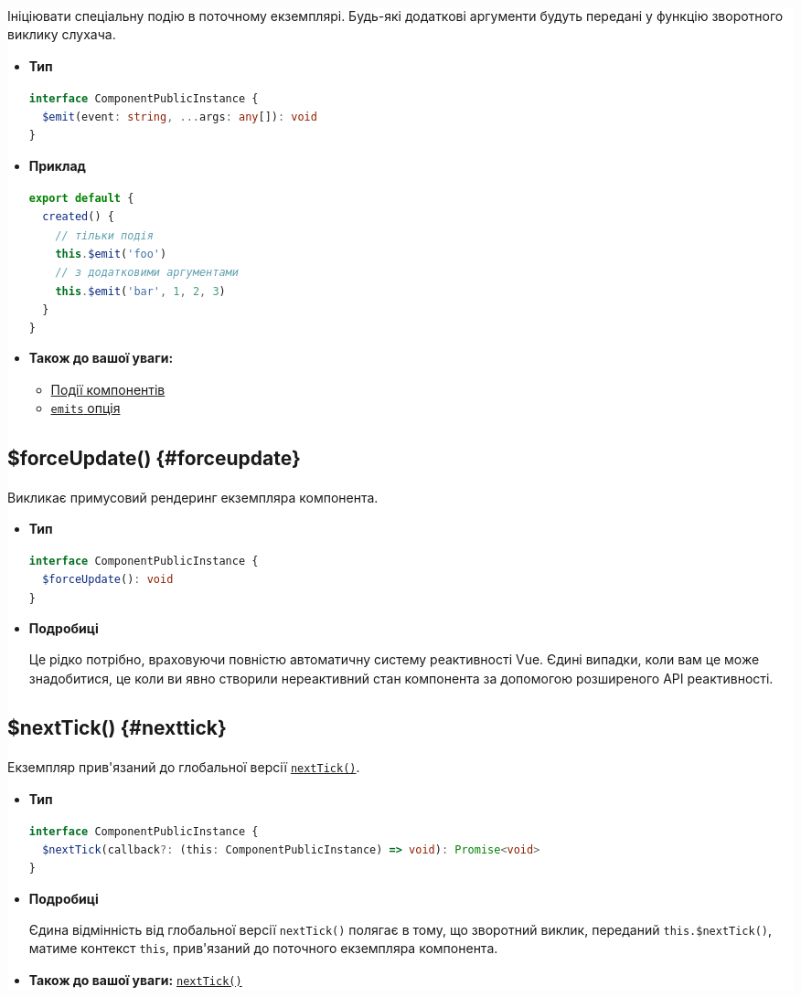 Ініціювати спеціальну подію в поточному екземплярі. Будь-які додаткові аргументи будуть передані у функцію зворотного виклику слухача.

- **Тип**

  ```ts
  interface ComponentPublicInstance {
    $emit(event: string, ...args: any[]): void
  }
  ```

- **Приклад**

  ```js
  export default {
    created() {
      // тільки подія
      this.$emit('foo')
      // з додатковими аргументами
      this.$emit('bar', 1, 2, 3)
    }
  }
  ```

- **Також до вашої уваги:**

  - [Події компонентів](/guide/components/events.html)
  - [`emits` опція](./options-state.html#emits)

## $forceUpdate() {#forceupdate}

Викликає примусовий рендеринг екземпляра компонента.

- **Тип**

  ```ts
  interface ComponentPublicInstance {
    $forceUpdate(): void
  }
  ```

- **Подробиці**

  Це рідко потрібно, враховуючи повністю автоматичну систему реактивності Vue. Єдині випадки, коли вам це може знадобитися, це коли ви явно створили нереактивний стан компонента за допомогою розширеного API реактивності.

## $nextTick() {#nexttick}

Екземпляр прив'язаний до глобальної версії [`nextTick()`](./general.html#nexttick).

- **Тип**

  ```ts
  interface ComponentPublicInstance {
    $nextTick(callback?: (this: ComponentPublicInstance) => void): Promise<void>
  }
  ```

- **Подробиці**

  Єдина відмінність від глобальної версії `nextTick()` полягає в тому, що зворотний виклик, переданий `this.$nextTick()`, матиме контекст `this`, прив'язаний до поточного екземпляра компонента.

- **Також до вашої уваги:** [`nextTick()`](./general.html#nexttick)
